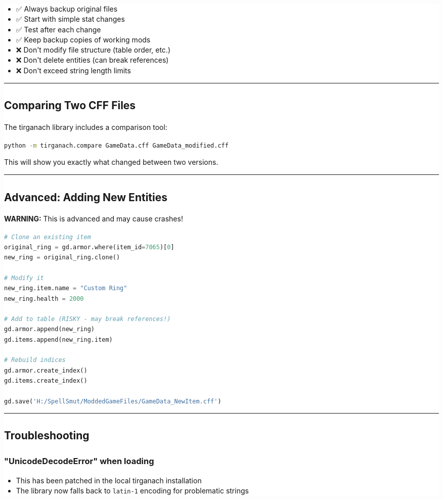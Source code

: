 - ✅ Always backup original files
- ✅ Start with simple stat changes
- ✅ Test after each change
- ✅ Keep backup copies of working mods
- ❌ Don't modify file structure (table order, etc.)
- ❌ Don't delete entities (can break references)
- ❌ Don't exceed string length limits

---

## Comparing Two CFF Files

The tirganach library includes a comparison tool:

```bash
python -m tirganach.compare GameData.cff GameData_modified.cff
```

This will show you exactly what changed between two versions.

---

## Advanced: Adding New Entities

**WARNING:** This is advanced and may cause crashes!

```python
# Clone an existing item
original_ring = gd.armor.where(item_id=7065)[0]
new_ring = original_ring.clone()

# Modify it
new_ring.item.name = "Custom Ring"
new_ring.health = 2000

# Add to table (RISKY - may break references!)
gd.armor.append(new_ring)
gd.items.append(new_ring.item)

# Rebuild indices
gd.armor.create_index()
gd.items.create_index()

gd.save('H:/SpellSmut/ModdedGameFiles/GameData_NewItem.cff')
```

---

## Troubleshooting

### "UnicodeDecodeError" when loading
- This has been patched in the local tirganach installation
- The library now falls back to `latin-1` encoding for problematic strings
